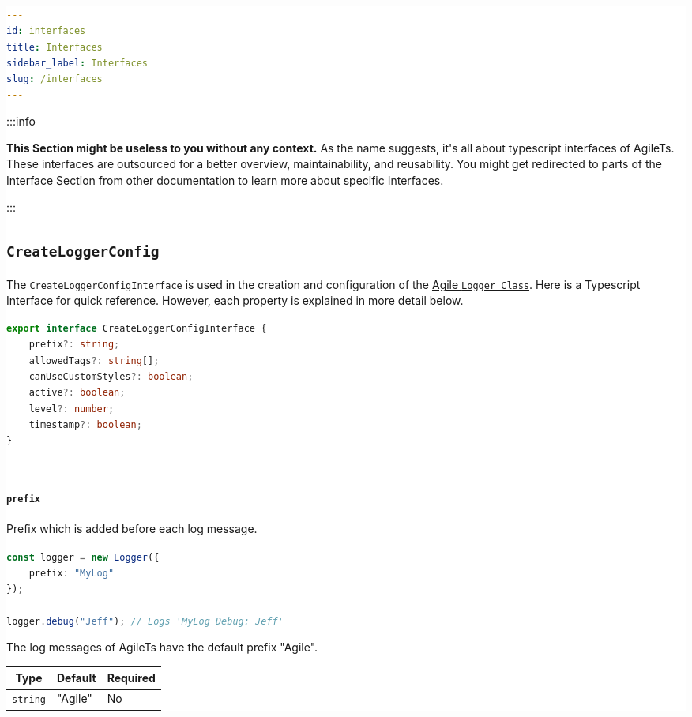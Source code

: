 ```yaml
---
id: interfaces
title: Interfaces
sidebar_label: Interfaces
slug: /interfaces
---
```


:::info

**This Section might be useless to you without any context.**
As the name suggests, it's all about typescript interfaces of AgileTs.
These interfaces are outsourced for a better overview, maintainability, and reusability.
You might get redirected to parts of the Interface Section from other documentation to learn more about specific Interfaces.

:::

## `CreateLoggerConfig`

The `CreateLoggerConfigInterface` is used in the creation and configuration of the [Agile `Logger Class`](./packages/core/features/agile-instance/Properties.md#logger).
Here is a Typescript Interface for quick reference. However,
each property is explained in more detail below.
```ts
export interface CreateLoggerConfigInterface {
    prefix?: string;
    allowedTags?: string[];
    canUseCustomStyles?: boolean;
    active?: boolean;
    level?: number;
    timestamp?: boolean;
}
```

<br/>

#### `prefix`

Prefix which is added before each log message.
```ts {2}
const logger = new Logger({
    prefix: "MyLog"
});

logger.debug("Jeff"); // Logs 'MyLog Debug: Jeff'
```
The log messages of AgileTs have the default prefix "Agile".

| Type               | Default   | Required |
|--------------------|-----------|----------|
| `string`           | "Agile"   | No       |
